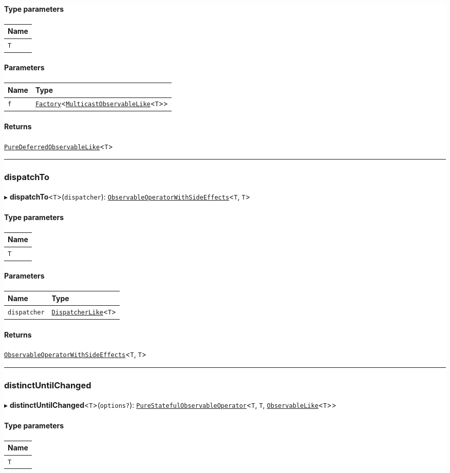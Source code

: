 #### Type parameters

| Name |
| :------ |
| `T` |

#### Parameters

| Name | Type |
| :------ | :------ |
| `f` | [`Factory`](../modules/functions.md#factory)\<[`MulticastObservableLike`](concurrent.MulticastObservableLike.md)\<`T`\>\> |

#### Returns

[`PureDeferredObservableLike`](concurrent.PureDeferredObservableLike.md)\<`T`\>

___

### dispatchTo

▸ **dispatchTo**\<`T`\>(`dispatcher`): [`ObservableOperatorWithSideEffects`](../modules/concurrent_Observable.md#observableoperatorwithsideeffects)\<`T`, `T`\>

#### Type parameters

| Name |
| :------ |
| `T` |

#### Parameters

| Name | Type |
| :------ | :------ |
| `dispatcher` | [`DispatcherLike`](concurrent.DispatcherLike.md)\<`T`\> |

#### Returns

[`ObservableOperatorWithSideEffects`](../modules/concurrent_Observable.md#observableoperatorwithsideeffects)\<`T`, `T`\>

___

### distinctUntilChanged

▸ **distinctUntilChanged**\<`T`\>(`options?`): [`PureStatefulObservableOperator`](../modules/concurrent_Observable.md#purestatefulobservableoperator)\<`T`, `T`, [`ObservableLike`](concurrent.ObservableLike.md)\<`T`\>\>

#### Type parameters

| Name |
| :------ |
| `T` |

